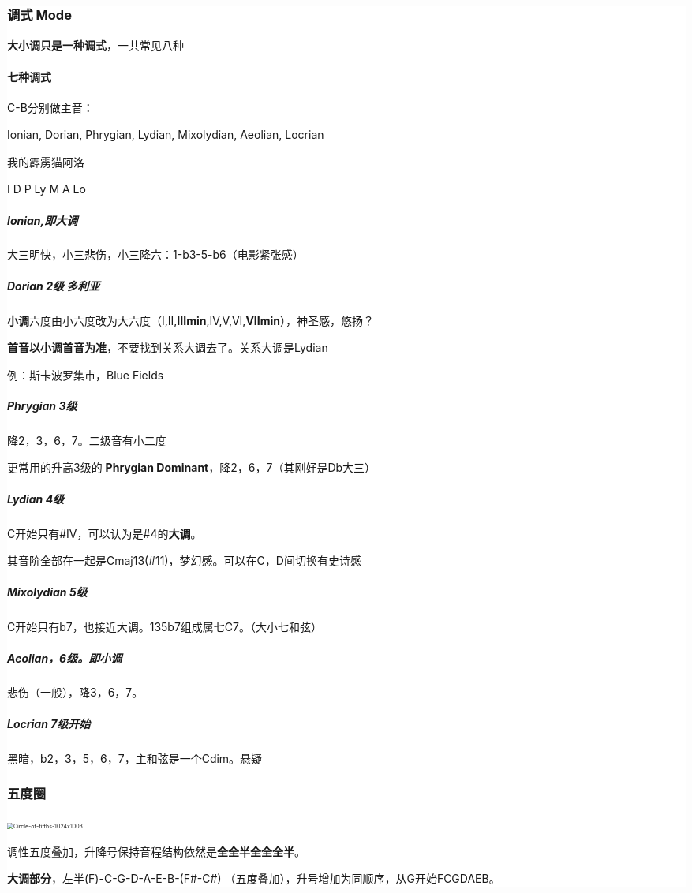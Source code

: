 ### 调式 Mode

**大小调只是一种调式**，一共常见八种

#### 七种调式

C-B分别做主音：

Ionian, Dorian, Phrygian, Lydian, Mixolydian, Aeolian, Locrian

我的霹雳猫阿洛

I D P Ly M A Lo



##### Ionian,即大调

大三明快，小三悲伤，小三降六：1-b3-5-b6（电影紧张感）

##### Dorian 2级 多利亚

**小调**六度由小六度改为大六度（I,II,**IIImin**,IV,V,VI,**VIImin**），神圣感，悠扬？

**首音以小调首音为准**，不要找到关系大调去了。关系大调是Lydian

例：斯卡波罗集市，Blue Fields

##### Phrygian 3级

降2，3，6，7。二级音有小二度

更常用的升高3级的 **Phrygian Dominant**，降2，6，7（其刚好是Db大三）

##### Lydian 4级

C开始只有#IV，可以认为是#4的**大调**。

其音阶全部在一起是Cmaj13(#11)，梦幻感。可以在C，D间切换有史诗感

##### Mixolydian 5级

C开始只有b7，也接近大调。135b7组成属七C7。（大小七和弦）

##### Aeolian，6级。即小调

悲伤（一般），降3，6，7。

##### Locrian 7级开始

黑暗，b2，3，5，6，7，主和弦是一个Cdim。悬疑

### 五度圈

<img src="/Users/fengyukun/Documents/乐理笔记:好和弦/笔记.assets/Circle-of-fifths-1024x1003.png" alt="Circle-of-fifths-1024x1003" style="zoom: 50%;" />



调性五度叠加，升降号保持音程结构依然是**全全半全全全半**。

**大调部分**，左半(F)-C-G-D-A-E-B-(F#-C#) （五度叠加），升号增加为同顺序，从G开始FCGDAEB。
